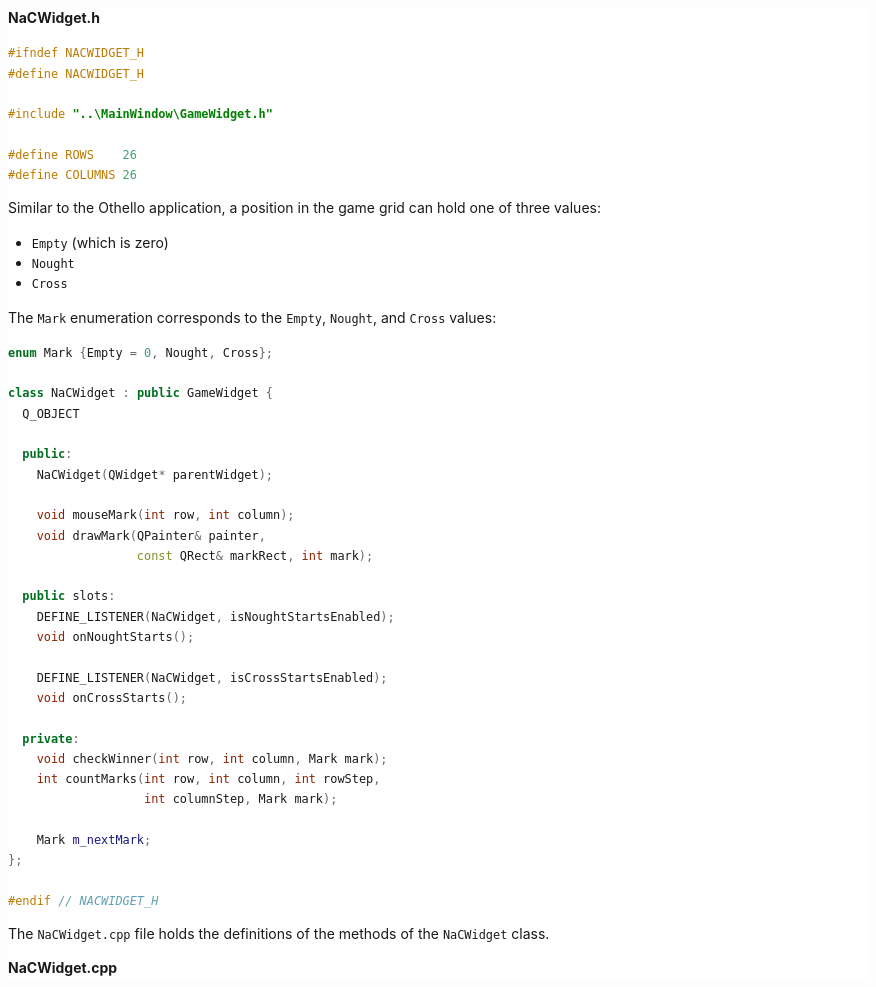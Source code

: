 **NaCWidget.h**

```cpp
#ifndef NACWIDGET_H 
#define NACWIDGET_H 

#include "..\MainWindow\GameWidget.h" 

#define ROWS    26 
#define COLUMNS 26 
```

Similar to the Othello application, a position in the game grid can hold one of three values:

*   `Empty` (which is zero)
*   `Nought`
*   `Cross`

The `Mark` enumeration corresponds to the `Empty`, `Nought`, and `Cross` values: 

```cpp
enum Mark {Empty = 0, Nought, Cross}; 

class NaCWidget : public GameWidget { 
  Q_OBJECT 

  public: 
    NaCWidget(QWidget* parentWidget); 

    void mouseMark(int row, int column); 
    void drawMark(QPainter& painter, 
                  const QRect& markRect, int mark); 

  public slots: 
    DEFINE_LISTENER(NaCWidget, isNoughtStartsEnabled); 
    void onNoughtStarts(); 

    DEFINE_LISTENER(NaCWidget, isCrossStartsEnabled); 
    void onCrossStarts(); 

  private: 
    void checkWinner(int row, int column, Mark mark); 
    int countMarks(int row, int column, int rowStep, 
                   int columnStep, Mark mark); 

    Mark m_nextMark; 
}; 

#endif // NACWIDGET_H 
```

The `NaCWidget.cpp` file holds the definitions of the methods of the `NaCWidget` class.

**NaCWidget.cpp**
